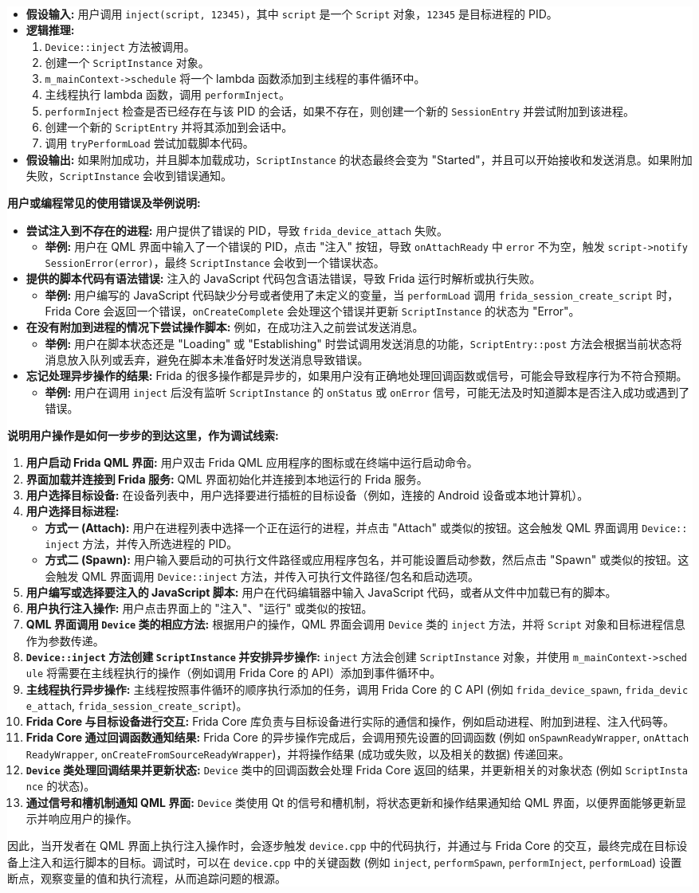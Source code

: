 - **假设输入:** 用户调用 `inject(script, 12345)`，其中 `script` 是一个 `Script` 对象，`12345` 是目标进程的 PID。
- **逻辑推理:**
    1. `Device::inject` 方法被调用。
    2. 创建一个 `ScriptInstance` 对象。
    3. `m_mainContext->schedule` 将一个 lambda 函数添加到主线程的事件循环中。
    4. 主线程执行 lambda 函数，调用 `performInject`。
    5. `performInject` 检查是否已经存在与该 PID 的会话，如果不存在，则创建一个新的 `SessionEntry` 并尝试附加到该进程。
    6. 创建一个新的 `ScriptEntry` 并将其添加到会话中。
    7. 调用 `tryPerformLoad` 尝试加载脚本代码。
- **假设输出:** 如果附加成功，并且脚本加载成功，`ScriptInstance` 的状态最终会变为 "Started"，并且可以开始接收和发送消息。如果附加失败，`ScriptInstance` 会收到错误通知。

**用户或编程常见的使用错误及举例说明:**

- **尝试注入到不存在的进程:** 用户提供了错误的 PID，导致 `frida_device_attach` 失败。
    - **举例:**  用户在 QML 界面中输入了一个错误的 PID，点击 "注入" 按钮，导致 `onAttachReady` 中 `error` 不为空，触发 `script->notifySessionError(error)`，最终 `ScriptInstance` 会收到一个错误状态。
- **提供的脚本代码有语法错误:**  注入的 JavaScript 代码包含语法错误，导致 Frida 运行时解析或执行失败。
    - **举例:**  用户编写的 JavaScript 代码缺少分号或者使用了未定义的变量，当 `performLoad` 调用 `frida_session_create_script` 时，Frida Core 会返回一个错误，`onCreateComplete` 会处理这个错误并更新 `ScriptInstance` 的状态为 "Error"。
- **在没有附加到进程的情况下尝试操作脚本:**  例如，在成功注入之前尝试发送消息。
    - **举例:**  用户在脚本状态还是 "Loading" 或 "Establishing" 时尝试调用发送消息的功能，`ScriptEntry::post` 方法会根据当前状态将消息放入队列或丢弃，避免在脚本未准备好时发送消息导致错误。
- **忘记处理异步操作的结果:**  Frida 的很多操作都是异步的，如果用户没有正确地处理回调函数或信号，可能会导致程序行为不符合预期。
    - **举例:**  用户在调用 `inject` 后没有监听 `ScriptInstance` 的 `onStatus` 或 `onError` 信号，可能无法及时知道脚本是否注入成功或遇到了错误。

**说明用户操作是如何一步步的到达这里，作为调试线索:**

1. **用户启动 Frida QML 界面:**  用户双击 Frida QML 应用程序的图标或在终端中运行启动命令。
2. **界面加载并连接到 Frida 服务:**  QML 界面初始化并连接到本地运行的 Frida 服务。
3. **用户选择目标设备:**  在设备列表中，用户选择要进行插桩的目标设备（例如，连接的 Android 设备或本地计算机）。
4. **用户选择目标进程:**
   - **方式一 (Attach):** 用户在进程列表中选择一个正在运行的进程，并点击 "Attach" 或类似的按钮。这会触发 QML 界面调用 `Device::inject` 方法，并传入所选进程的 PID。
   - **方式二 (Spawn):** 用户输入要启动的可执行文件路径或应用程序包名，并可能设置启动参数，然后点击 "Spawn" 或类似的按钮。这会触发 QML 界面调用 `Device::inject` 方法，并传入可执行文件路径/包名和启动选项。
5. **用户编写或选择要注入的 JavaScript 脚本:**  用户在代码编辑器中输入 JavaScript 代码，或者从文件中加载已有的脚本。
6. **用户执行注入操作:**  用户点击界面上的 "注入"、"运行" 或类似的按钮。
7. **QML 界面调用 `Device` 类的相应方法:**  根据用户的操作，QML 界面会调用 `Device` 类的 `inject` 方法，并将 `Script` 对象和目标进程信息作为参数传递。
8. **`Device::inject` 方法创建 `ScriptInstance` 并安排异步操作:**  `inject` 方法会创建 `ScriptInstance` 对象，并使用 `m_mainContext->schedule` 将需要在主线程执行的操作（例如调用 Frida Core 的 API）添加到事件循环中。
9. **主线程执行异步操作:**  主线程按照事件循环的顺序执行添加的任务，调用 Frida Core 的 C API (例如 `frida_device_spawn`, `frida_device_attach`, `frida_session_create_script`)。
10. **Frida Core 与目标设备进行交互:**  Frida Core 库负责与目标设备进行实际的通信和操作，例如启动进程、附加到进程、注入代码等。
11. **Frida Core 通过回调函数通知结果:**  Frida Core 的异步操作完成后，会调用预先设置的回调函数 (例如 `onSpawnReadyWrapper`, `onAttachReadyWrapper`, `onCreateFromSourceReadyWrapper`)，并将操作结果 (成功或失败，以及相关的数据) 传递回来。
12. **`Device` 类处理回调结果并更新状态:**  `Device` 类中的回调函数会处理 Frida Core 返回的结果，并更新相关的对象状态 (例如 `ScriptInstance` 的状态)。
13. **通过信号和槽机制通知 QML 界面:**  `Device` 类使用 Qt 的信号和槽机制，将状态更新和操作结果通知给 QML 界面，以便界面能够更新显示并响应用户的操作。

因此，当开发者在 QML 界面上执行注入操作时，会逐步触发 `device.cpp` 中的代码执行，并通过与 Frida Core 的交互，最终完成在目标设备上注入和运行脚本的目标。调试时，可以在 `device.cpp` 中的关键函数 (例如 `inject`, `performSpawn`, `performInject`, `performLoad`) 设置断点，观察变量的值和执行流程，从而追踪问题的根源。
